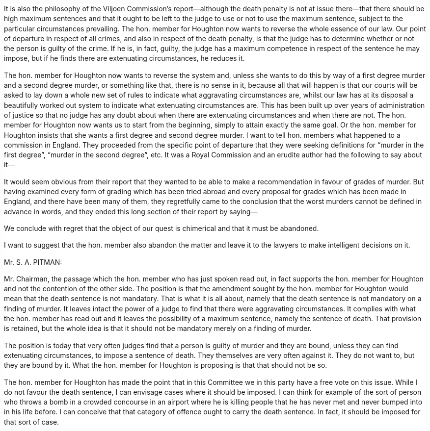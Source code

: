 <p>It is also the philosophy of the Viljoen Commission&#x2019;s report&#x2014;although the death penalty is not at issue there&#x2014;that there should be high maximum sentences and that it ought to be left to the judge to use or not to use the maximum sentence, subject to the particular circumstances prevailing. The hon. member for Houghton now wants to reverse the whole essence of our law. Our point of departure in respect of all crimes, and also in respect of the death penalty, is that the judge has to determine whether or not the person is guilty of the crime. If he is, in fact, guilty, the judge has a maximum competence in respect of the sentence he may impose, but if he finds there are extenuating circumstances, he reduces it.</p>

<p>The hon. member for Houghton now wants to reverse the system and, unless she wants to do this by way of a first degree murder and a second degree murder, or something like that, there is no sense in it, because all that will happen is that our courts will be asked to lay down a whole new set of rules to indicate what aggravating circumstances are, whilst our law has at its disposal a beautifully worked out system to indicate what extenuating circumstances are. This has been built up over years of administration of justice so that no judge has any doubt about when there are extenuating circumstances and when there are not. The hon. member for Houghton now wants us to start from the beginning, simply to attain exactly the same goal. Or the hon. member for Houghton insists that she wants a first degree and second degree murder. I want to tell hon. members what happened to a commission in England. They proceeded from the specific point of departure that they were seeking definitions for &#x201C;murder in the first degree&#x201D;, &#x201C;murder in the second degree&#x201D;, etc. It was a Royal Commission and an erudite author had the following to say about it&#x2014;</p>

<block name="quote">It would seem obvious from their report <span class="col_4409-4410" refersTo="page_0798"/>that they wanted to be able to make a recommendation in favour of grades of murder. But having examined every form of grading which has been tried abroad and every proposal for grades which has been made in England, and there have been many of them, they regretfully came to the conclusion that the worst murders cannot be defined in advance in words, and they ended this long section of their report by saying&#x2014;</block>

<block name="quote">We conclude with regret that the object of our quest is chimerical and that it must be abandoned.</block>

<p>I want to suggest that the hon. member also abandon the matter and leave it to the lawyers to make intelligent decisions on it.</p>

</speech>

<speech by="#pitman">

<from>Mr. <person refersTo="hansard_za">S. A. PITMAN</person>:</from>

<p>Mr. Chairman, the passage which the hon. member who has just spoken read out, in fact supports the hon. member for Houghton and not the contention of the other side. The position is that the amendment sought by the hon. member for Houghton would mean that the death sentence is not mandatory. That is what it is all about, namely that the death sentence is not mandatory on a finding of murder. It leaves intact the power of a judge to find that there were aggravating circumstances. It complies with what the hon. member has read out and it leaves the possibility of a maximum sentence, namely the sentence of death. That provision is retained, but the whole idea is that it should not be mandatory merely on a finding of murder.</p>

<p>The position is today that very often judges find that a person is guilty of murder and they are bound, unless they can find extenuating circumstances, to impose a sentence of death. They themselves are very often against it. They do not want to, but they are bound by it. What the hon. member for Houghton is proposing is that that should not be so.</p>

<p>The hon. member for Houghton has made the point that in this Committee we in this party have a free vote on this issue. While I do not favour the death sentence, I can envisage cases where it should be imposed. I can think for example of the sort of person who throws a bomb in a crowded concourse in an airport where he is killing people that he has never met and never bumped into in his life before. I can conceive that that category of offence ought to carry the death sentence. In fact, it should be imposed for that sort of case.</p>
